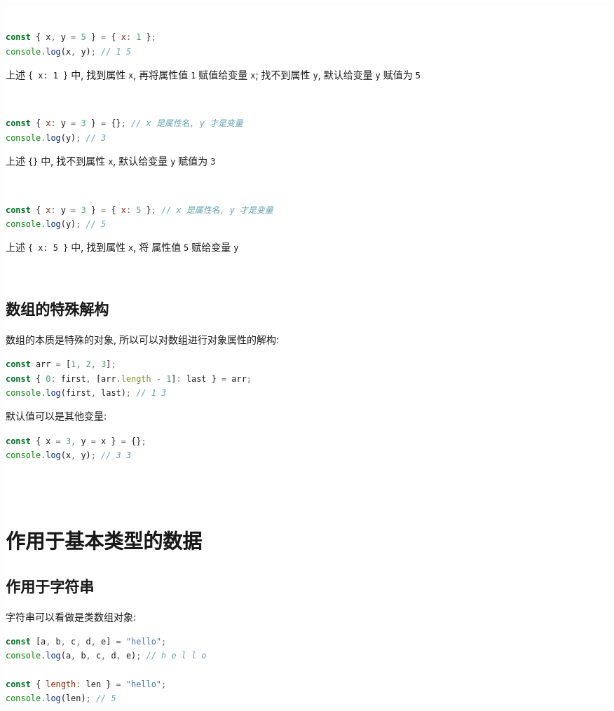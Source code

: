 <br>

```js
const { x, y = 5 } = { x: 1 };
console.log(x, y); // 1 5
```

上述 `{ x: 1 }` 中, 找到属性 `x`, 再将属性值 `1` 赋值给变量 `x`; 找不到属性 `y`, 默认给变量 `y` 赋值为 `5`

<br>

```js
const { x: y = 3 } = {}; // x 是属性名, y 才是变量
console.log(y); // 3
```

上述 `{}` 中, 找不到属性 `x`, 默认给变量 `y` 赋值为 `3`

<br>

```js
const { x: y = 3 } = { x: 5 }; // x 是属性名, y 才是变量
console.log(y); // 5
```

上述 `{ x: 5 }` 中, 找到属性 `x`, 将 属性值 `5` 赋给变量 `y`

<br>

## 数组的特殊解构

数组的本质是特殊的对象, 所以可以对数组进行对象属性的解构:

```js
const arr = [1, 2, 3];
const { 0: first, [arr.length - 1]: last } = arr;
console.log(first, last); // 1 3
```

默认值可以是其他变量:

```js
const { x = 3, y = x } = {};
console.log(x, y); // 3 3
```

<br><br>

# 作用于基本类型的数据

## 作用于字符串

字符串可以看做是类数组对象:

```js
const [a, b, c, d, e] = "hello";
console.log(a, b, c, d, e); // h e l l o

const { length: len } = "hello";
console.log(len); // 5
```

